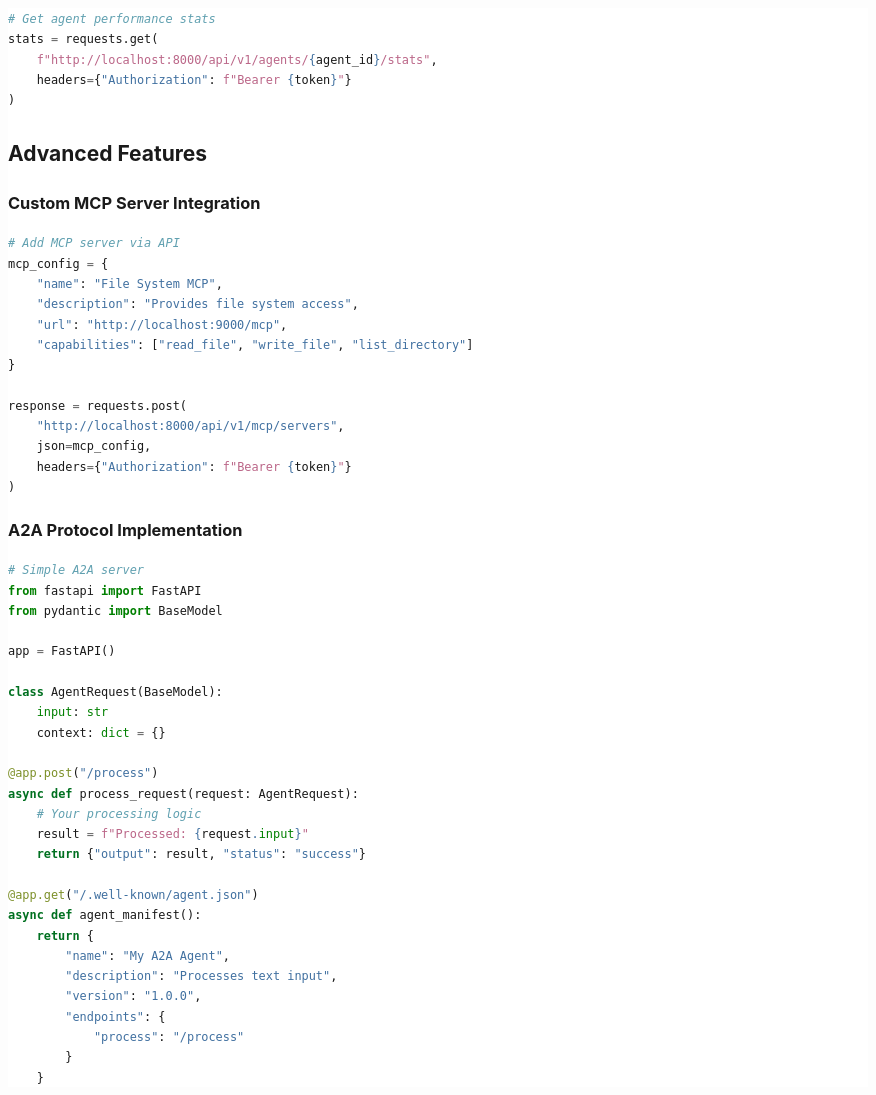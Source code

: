 ```python
# Get agent performance stats
stats = requests.get(
    f"http://localhost:8000/api/v1/agents/{agent_id}/stats",
    headers={"Authorization": f"Bearer {token}"}
)
```

## Advanced Features

### Custom MCP Server Integration

```python
# Add MCP server via API
mcp_config = {
    "name": "File System MCP",
    "description": "Provides file system access",
    "url": "http://localhost:9000/mcp",
    "capabilities": ["read_file", "write_file", "list_directory"]
}

response = requests.post(
    "http://localhost:8000/api/v1/mcp/servers",
    json=mcp_config,
    headers={"Authorization": f"Bearer {token}"}
)
```

### A2A Protocol Implementation

```python
# Simple A2A server
from fastapi import FastAPI
from pydantic import BaseModel

app = FastAPI()

class AgentRequest(BaseModel):
    input: str
    context: dict = {}

@app.post("/process")
async def process_request(request: AgentRequest):
    # Your processing logic
    result = f"Processed: {request.input}"
    return {"output": result, "status": "success"}

@app.get("/.well-known/agent.json")
async def agent_manifest():
    return {
        "name": "My A2A Agent",
        "description": "Processes text input",
        "version": "1.0.0",
        "endpoints": {
            "process": "/process"
        }
    }
```
